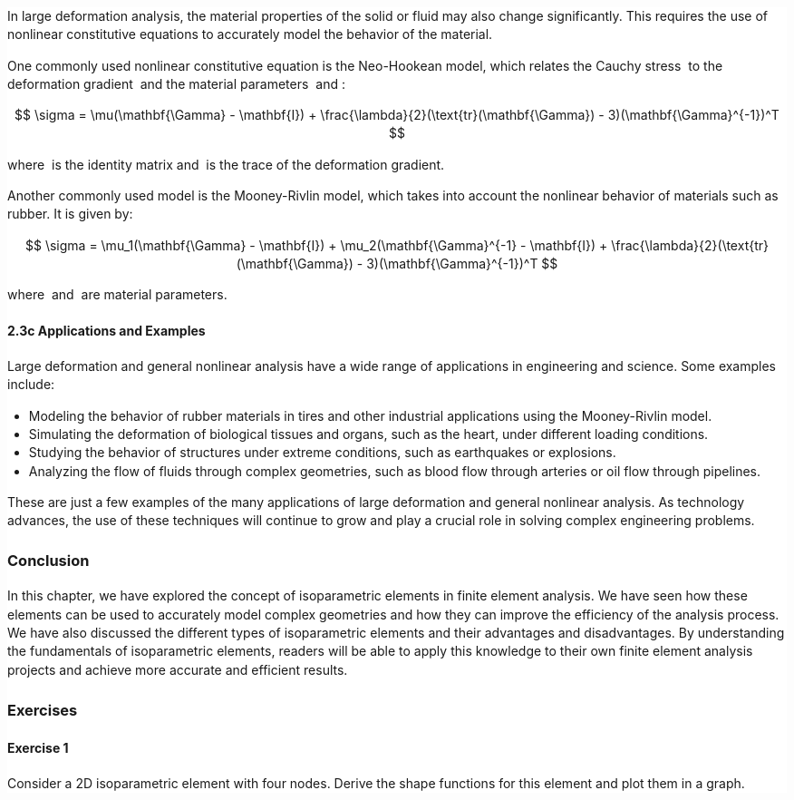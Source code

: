 In large deformation analysis, the material properties of the solid or fluid may also change significantly. This requires the use of nonlinear constitutive equations to accurately model the behavior of the material.

One commonly used nonlinear constitutive equation is the Neo-Hookean model, which relates the Cauchy stress <math> \sigma </math> to the deformation gradient <math> \mathbf{\Gamma} </math> and the material parameters <math> \mu </math> and <math> \lambda </math>:

$$
\sigma = \mu(\mathbf{\Gamma} - \mathbf{I}) + \frac{\lambda}{2}(\text{tr}(\mathbf{\Gamma}) - 3)(\mathbf{\Gamma}^{-1})^T
$$

where <math> \mathbf{I} </math> is the identity matrix and <math> \text{tr}(\mathbf{\Gamma}) </math> is the trace of the deformation gradient.

Another commonly used model is the Mooney-Rivlin model, which takes into account the nonlinear behavior of materials such as rubber. It is given by:

$$
\sigma = \mu_1(\mathbf{\Gamma} - \mathbf{I}) + \mu_2(\mathbf{\Gamma}^{-1} - \mathbf{I}) + \frac{\lambda}{2}(\text{tr}(\mathbf{\Gamma}) - 3)(\mathbf{\Gamma}^{-1})^T
$$

where <math> \mu_1 </math> and <math> \mu_2 </math> are material parameters.

#### 2.3c Applications and Examples

Large deformation and general nonlinear analysis have a wide range of applications in engineering and science. Some examples include:

- Modeling the behavior of rubber materials in tires and other industrial applications using the Mooney-Rivlin model.
- Simulating the deformation of biological tissues and organs, such as the heart, under different loading conditions.
- Studying the behavior of structures under extreme conditions, such as earthquakes or explosions.
- Analyzing the flow of fluids through complex geometries, such as blood flow through arteries or oil flow through pipelines.

These are just a few examples of the many applications of large deformation and general nonlinear analysis. As technology advances, the use of these techniques will continue to grow and play a crucial role in solving complex engineering problems.


### Conclusion
In this chapter, we have explored the concept of isoparametric elements in finite element analysis. We have seen how these elements can be used to accurately model complex geometries and how they can improve the efficiency of the analysis process. We have also discussed the different types of isoparametric elements and their advantages and disadvantages. By understanding the fundamentals of isoparametric elements, readers will be able to apply this knowledge to their own finite element analysis projects and achieve more accurate and efficient results.

### Exercises
#### Exercise 1
Consider a 2D isoparametric element with four nodes. Derive the shape functions for this element and plot them in a graph.
